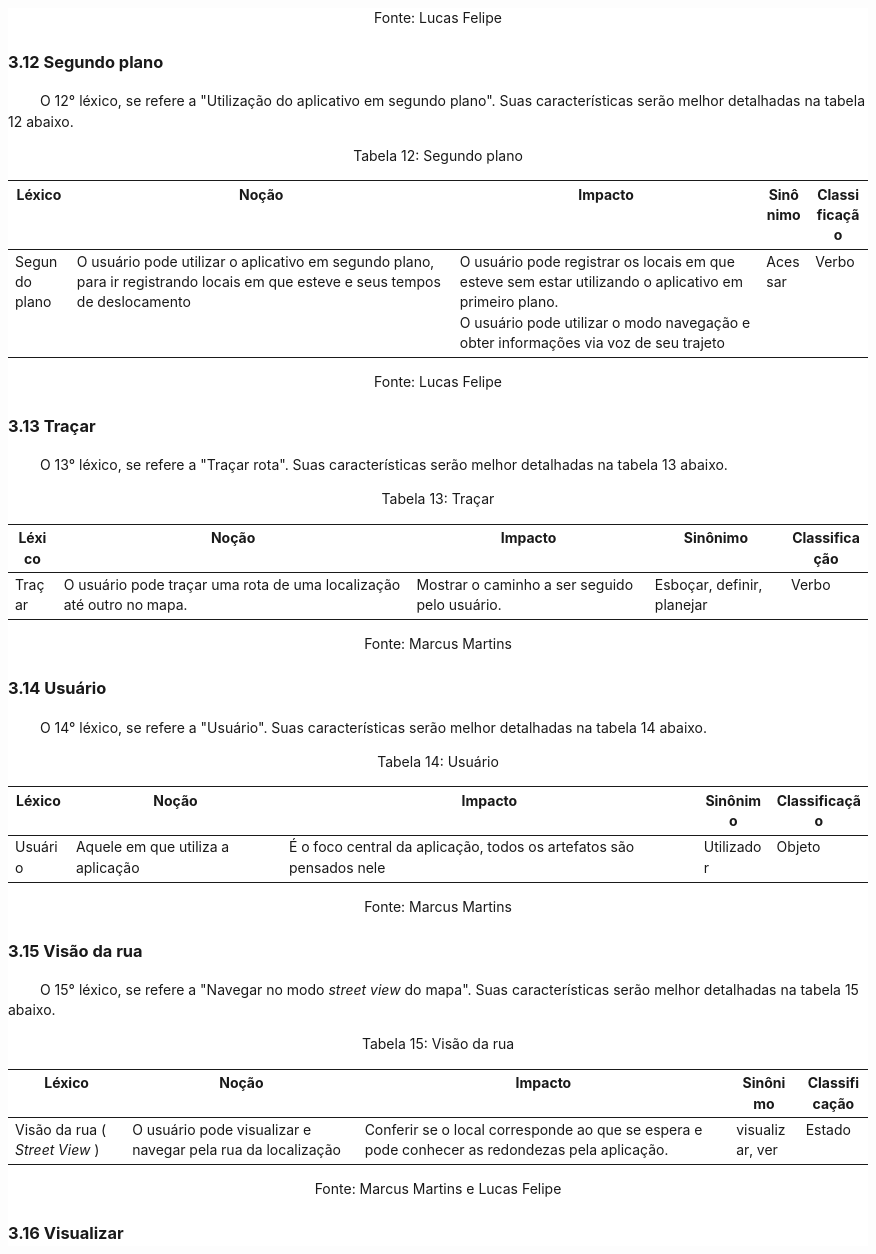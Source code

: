 <figcaption align="center">Fonte: Lucas Felipe </figcaption>

### 3.12 Segundo plano

&emsp;&emsp; O 12° léxico, se refere a "Utilização do aplicativo em segundo plano". Suas características serão melhor detalhadas na tabela 12 abaixo.

<figcaption align="center">Tabela 12: Segundo plano </figcaption>

| Léxico        | Noção                                                                                                                         | Impacto                                                                                                                                                                                        | Sinônimo | Classificação |
| ------------- | ----------------------------------------------------------------------------------------------------------------------------- | ---------------------------------------------------------------------------------------------------------------------------------------------------------------------------------------------- | -------- | ------------- |
| Segundo plano | O usuário pode utilizar o aplicativo em segundo plano, para ir registrando locais em que esteve e seus tempos de deslocamento | O usuário pode registrar os locais em que esteve sem estar utilizando o aplicativo em primeiro plano.</br> O usuário pode utilizar o modo navegação e obter informações via voz de seu trajeto | Acessar  | Verbo         |

<figcaption align="center">Fonte: Lucas Felipe </figcaption>

### 3.13 Traçar

&emsp;&emsp; O 13° léxico, se refere a "Traçar rota". Suas características serão melhor detalhadas na tabela 13 abaixo.

<figcaption align="center">Tabela 13: Traçar</figcaption>

| Léxico | Noção                                                                | Impacto                                       | Sinônimo                   | Classificação |
| ------ | -------------------------------------------------------------------- | --------------------------------------------- | -------------------------- | ------------- |
| Traçar | O usuário pode traçar uma rota de uma localização até outro no mapa. | Mostrar o caminho a ser seguido pelo usuário. | Esboçar, definir, planejar | Verbo         |

<figcaption align="center">Fonte: Marcus Martins </figcaption>

### 3.14 Usuário

&emsp;&emsp; O 14° léxico, se refere a "Usuário". Suas características serão melhor detalhadas na tabela 14 abaixo.

<figcaption align="center">Tabela 14: Usuário</figcaption>

| Léxico | Noção                                                                | Impacto                                       | Sinônimo                   | Classificação |
| ------ | -------------------------------------------------------------------- | --------------------------------------------- | -------------------------- | ------------- |
| Usuário | Aquele em que utiliza a aplicação |É o foco central da aplicação, todos os artefatos são pensados nele  | Utilizador | Objeto       |

<figcaption align="center">Fonte: Marcus Martins </figcaption>

### 3.15 Visão da rua

&emsp;&emsp; O 15° léxico, se refere a "Navegar no modo _street view_ do mapa". Suas características serão melhor detalhadas na tabela 15 abaixo.

<figcaption align="center">Tabela 15: Visão da rua</figcaption>

| Léxico                         | Noção                                                       | Impacto                                                                                        | Sinônimo        | Classificação |
| ------------------------------ | ----------------------------------------------------------- | ---------------------------------------------------------------------------------------------- | --------------- | ------------- |
| Visão da rua ( _Street View_ ) | O usuário pode visualizar e navegar pela rua da localização | Conferir se o local corresponde ao que se espera e pode conhecer as redondezas pela aplicação. | visualizar, ver | Estado        |

<figcaption align="center">Fonte: Marcus Martins e Lucas Felipe</figcaption>

### 3.16 Visualizar
